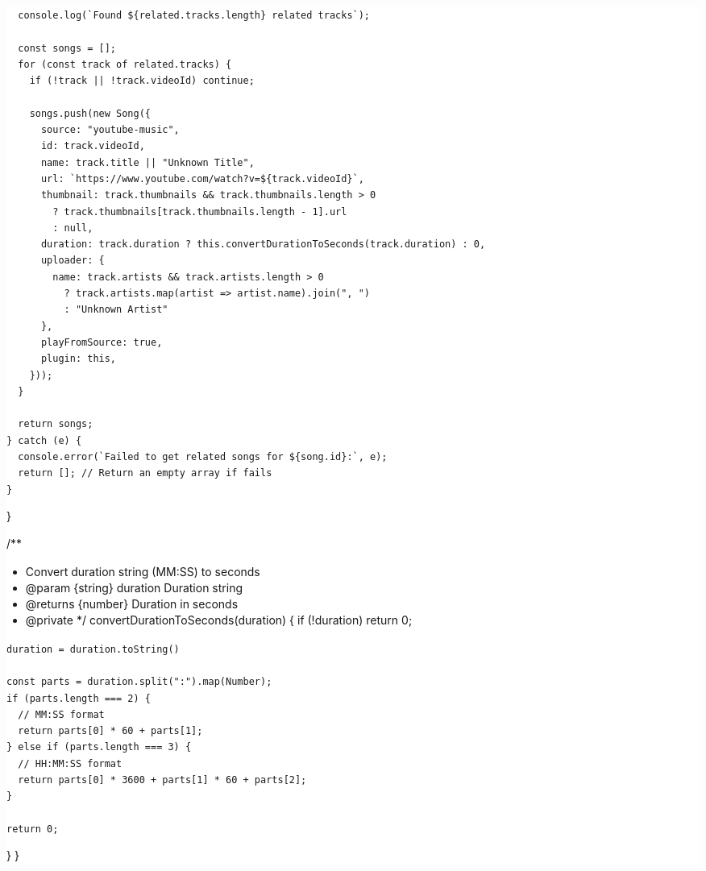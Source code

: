       console.log(`Found ${related.tracks.length} related tracks`);
      
      const songs = [];
      for (const track of related.tracks) {
        if (!track || !track.videoId) continue;
        
        songs.push(new Song({
          source: "youtube-music",
          id: track.videoId,
          name: track.title || "Unknown Title",
          url: `https://www.youtube.com/watch?v=${track.videoId}`,
          thumbnail: track.thumbnails && track.thumbnails.length > 0 
            ? track.thumbnails[track.thumbnails.length - 1].url 
            : null,
          duration: track.duration ? this.convertDurationToSeconds(track.duration) : 0,
          uploader: {
            name: track.artists && track.artists.length > 0 
              ? track.artists.map(artist => artist.name).join(", ") 
              : "Unknown Artist"
          },
          playFromSource: true,
          plugin: this,
        }));
      }

      return songs;
    } catch (e) {
      console.error(`Failed to get related songs for ${song.id}:`, e);
      return []; // Return an empty array if fails
    }
  }

  /**
   * Convert duration string (MM:SS) to seconds
   * @param {string} duration Duration string
   * @returns {number} Duration in seconds
   * @private
   */
  convertDurationToSeconds(duration) {
    if (!duration) return 0;

    duration = duration.toString()

    const parts = duration.split(":").map(Number);
    if (parts.length === 2) {
      // MM:SS format
      return parts[0] * 60 + parts[1];
    } else if (parts.length === 3) {
      // HH:MM:SS format
      return parts[0] * 3600 + parts[1] * 60 + parts[2];
    }

    return 0;
  }
}
